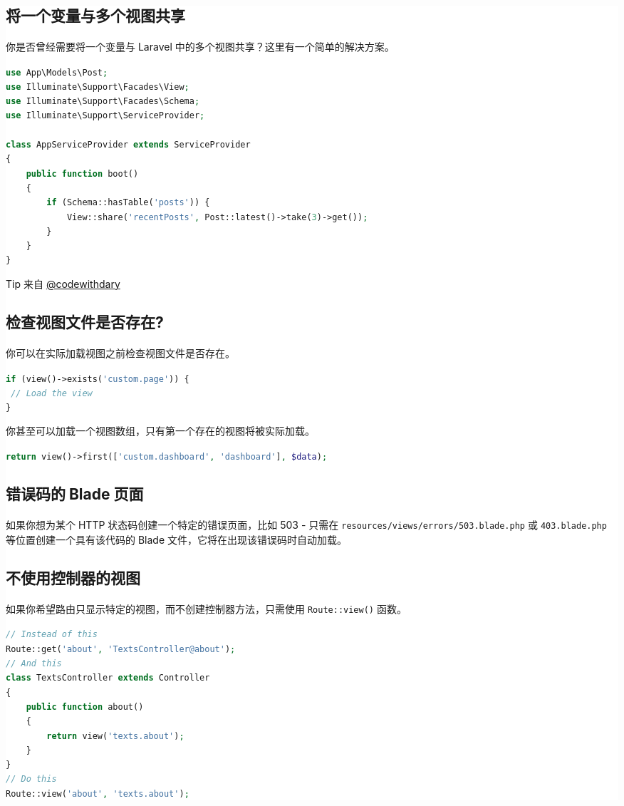 ## 将一个变量与多个视图共享

你是否曾经需要将一个变量与 Laravel 中的多个视图共享？这里有一个简单的解决方案。

```php
use App\Models\Post;
use Illuminate\Support\Facades\View;
use Illuminate\Support\Facades\Schema;
use Illuminate\Support\ServiceProvider;

class AppServiceProvider extends ServiceProvider
{
    public function boot()
    {
        if (Schema::hasTable('posts')) {
            View::share('recentPosts', Post::latest()->take(3)->get());
        }
    }
}
```

Tip 来自 [@codewithdary](https://twitter.com/codewithdary)

## 检查视图文件是否存在?

你可以在实际加载视图之前检查视图文件是否存在。

```php
if (view()->exists('custom.page')) {
 // Load the view
}
```

你甚至可以加载一个视图数组，只有第一个存在的视图将被实际加载。

```php
return view()->first(['custom.dashboard', 'dashboard'], $data);
```

## 错误码的 Blade 页面

如果你想为某个 HTTP 状态码创建一个特定的错误页面，比如 503 - 只需在 `resources/views/errors/503.blade.php` 或 `403.blade.php` 等位置创建一个具有该代码的 Blade 文件，它将在出现该错误码时自动加载。

## 不使用控制器的视图

如果你希望路由只显示特定的视图，而不创建控制器方法，只需使用 `Route::view()` 函数。

```php
// Instead of this
Route::get('about', 'TextsController@about');
// And this
class TextsController extends Controller
{
    public function about()
    {
        return view('texts.about');
    }
}
// Do this
Route::view('about', 'texts.about');
```
